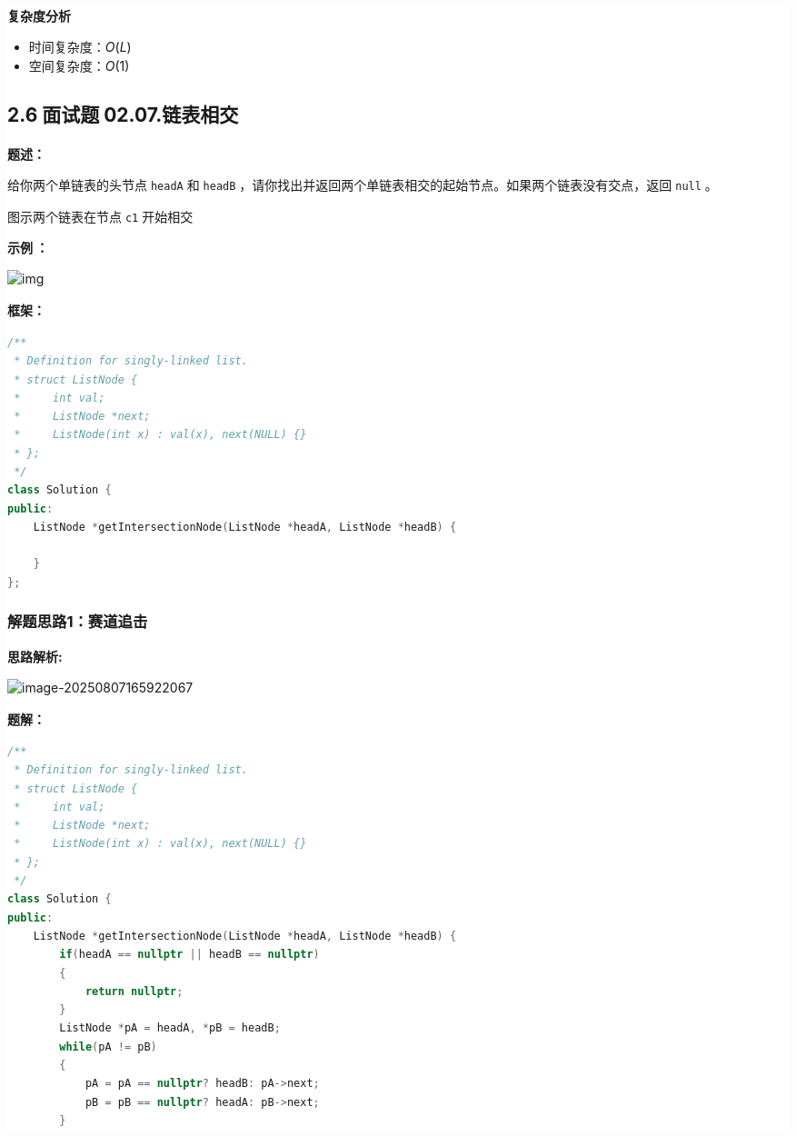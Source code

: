 **复杂度分析**

- 时间复杂度：$O(L)$
- 空间复杂度：$O(1)$



## 2.6 面试题 02.07.链表相交

**题述：**

给你两个单链表的头节点 `headA` 和 `headB` ，请你找出并返回两个单链表相交的起始节点。如果两个链表没有交点，返回 `null` 。

图示两个链表在节点 `c1` 开始相交

**示例 ：**

![img](https://typora-picture-wang.oss-cn-shanghai.aliyuncs.com/160_statement.png)

**框架：**

```c++
/**
 * Definition for singly-linked list.
 * struct ListNode {
 *     int val;
 *     ListNode *next;
 *     ListNode(int x) : val(x), next(NULL) {}
 * };
 */
class Solution {
public:
    ListNode *getIntersectionNode(ListNode *headA, ListNode *headB) {
        
    }
};
```

### 解题思路1：赛道追击

**思路解析:**

![image-20250807165922067](https://typora-picture-wang.oss-cn-shanghai.aliyuncs.com/image-20250807165922067.png)

**题解：**

```c++
/**
 * Definition for singly-linked list.
 * struct ListNode {
 *     int val;
 *     ListNode *next;
 *     ListNode(int x) : val(x), next(NULL) {}
 * };
 */
class Solution {
public:
    ListNode *getIntersectionNode(ListNode *headA, ListNode *headB) {
        if(headA == nullptr || headB == nullptr)
        {
            return nullptr;
        }
        ListNode *pA = headA, *pB = headB;
        while(pA != pB)
        {
            pA = pA == nullptr? headB: pA->next;
            pB = pB == nullptr? headA: pB->next;
        }
```
